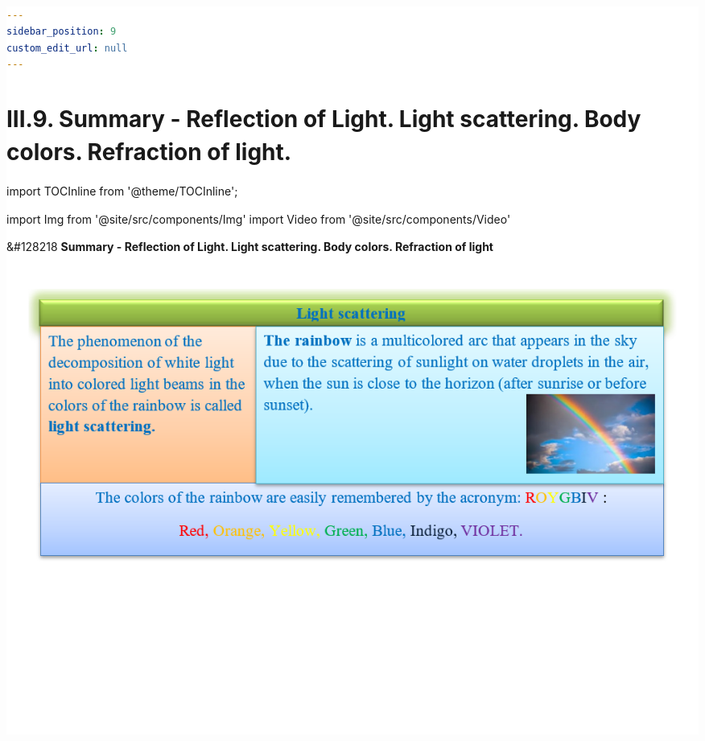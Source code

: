 ```yaml
---
sidebar_position: 9
custom_edit_url: null
---
```


# III.9. Summary - Reflection of Light. Light scattering. Body colors. Refraction of light.


import TOCInline from '@theme/TOCInline';

<TOCInline toc={toc} />



import Img from '@site/src/components/Img'
import Video from '@site/src/components/Video'




<div class="alert alert--primary" role="alert">

&#128218 **Summary - Reflection of Light. Light scattering. Body colors. Refraction of light**




<Img className="img-responsive4" src="fizica/clasa8/capitolul3/III-9-1-light-reflection-light-scattering-body-colors-light-refraction-picture1-mental-diagram-light-scattering.png" width="1000" height="400" lazy={false} />


<br></br>
<br></br>
<br></br>
<br></br>



